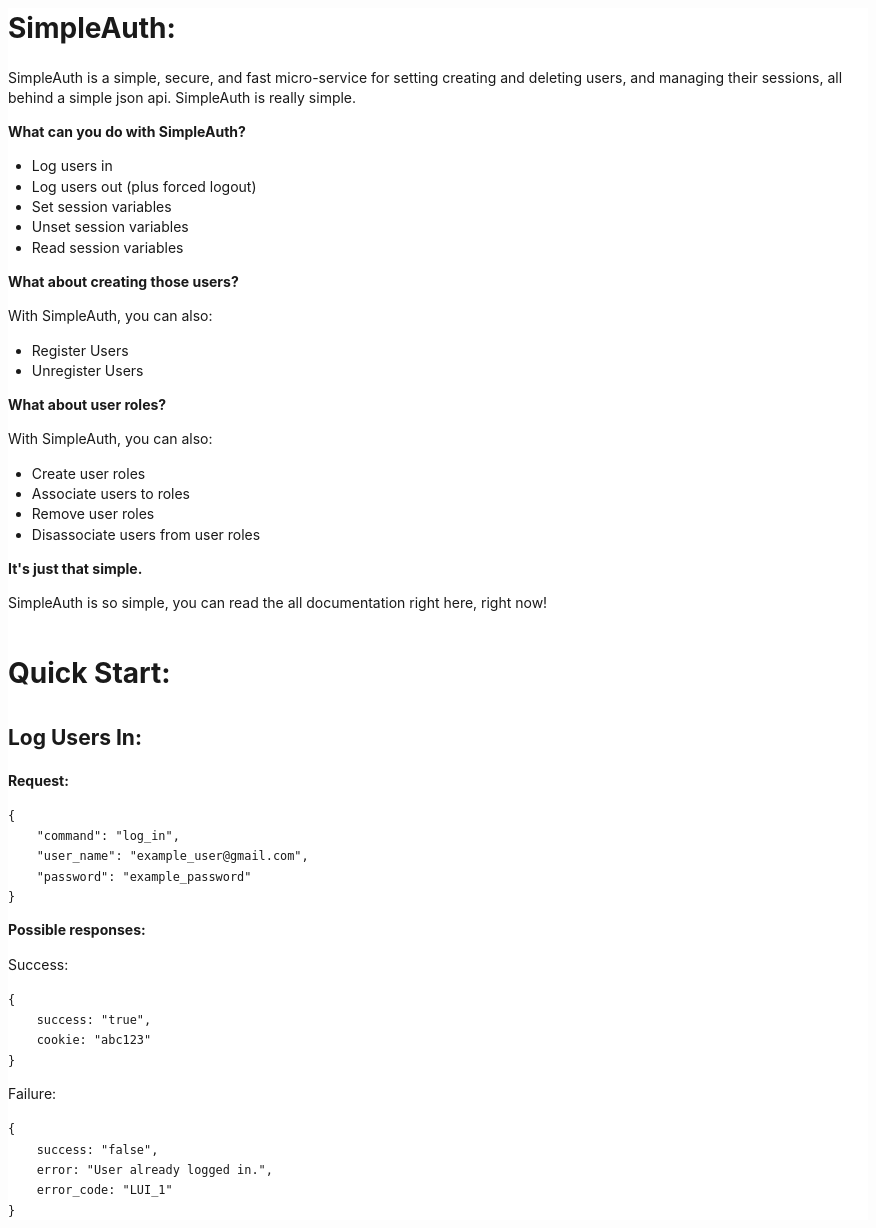 **SimpleAuth:**
===========

SimpleAuth is a simple, secure, and fast micro-service for setting creating and deleting users, and managing their sessions, all behind a simple json api. SimpleAuth is really simple.

**What can you do with SimpleAuth?**

- Log users in
- Log users out (plus forced logout)
- Set session variables
- Unset session variables
- Read session variables

**What about creating those users?** 

With SimpleAuth, you can also:

- Register Users
- Unregister Users

**What about user roles?**

With SimpleAuth, you can also:

- Create user roles
- Associate users to roles
- Remove user roles
- Disassociate users from user roles

**It's just that simple.**

SimpleAuth is so simple, you can read the all documentation right here, right now!

**Quick Start:**
=====================

Log Users In:
-------------

**Request:**

    {
        "command": "log_in",
        "user_name": "example_user@gmail.com",
        "password": "example_password"
    }
    
**Possible responses:**

   Success:
   
    {
    	success: "true",
    	cookie: "abc123"
    }

Failure:

    {
    	success: "false",
    	error: "User already logged in.",
    	error_code: "LUI_1"
    }
